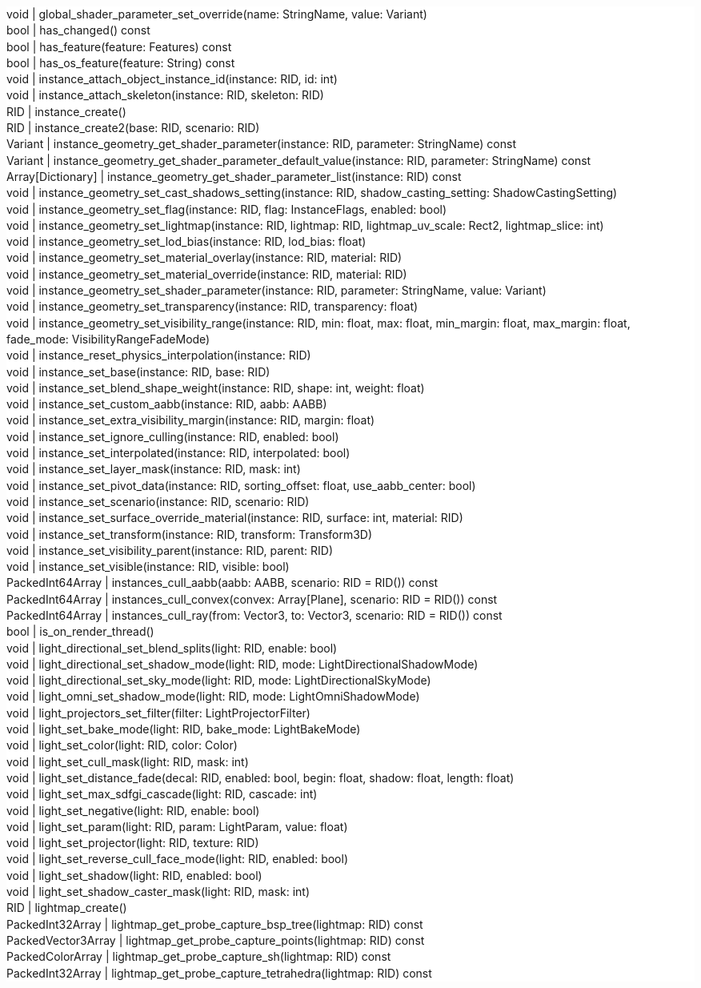 void | global_shader_parameter_set_override(name: StringName, value: Variant)  
bool | has_changed() const  
bool | has_feature(feature: Features) const  
bool | has_os_feature(feature: String) const  
void | instance_attach_object_instance_id(instance: RID, id: int)  
void | instance_attach_skeleton(instance: RID, skeleton: RID)  
RID | instance_create()  
RID | instance_create2(base: RID, scenario: RID)  
Variant | instance_geometry_get_shader_parameter(instance: RID, parameter: StringName) const  
Variant | instance_geometry_get_shader_parameter_default_value(instance: RID, parameter: StringName) const  
Array[Dictionary] | instance_geometry_get_shader_parameter_list(instance: RID) const  
void | instance_geometry_set_cast_shadows_setting(instance: RID, shadow_casting_setting: ShadowCastingSetting)  
void | instance_geometry_set_flag(instance: RID, flag: InstanceFlags, enabled: bool)  
void | instance_geometry_set_lightmap(instance: RID, lightmap: RID, lightmap_uv_scale: Rect2, lightmap_slice: int)  
void | instance_geometry_set_lod_bias(instance: RID, lod_bias: float)  
void | instance_geometry_set_material_overlay(instance: RID, material: RID)  
void | instance_geometry_set_material_override(instance: RID, material: RID)  
void | instance_geometry_set_shader_parameter(instance: RID, parameter: StringName, value: Variant)  
void | instance_geometry_set_transparency(instance: RID, transparency: float)  
void | instance_geometry_set_visibility_range(instance: RID, min: float, max: float, min_margin: float, max_margin: float, fade_mode: VisibilityRangeFadeMode)  
void | instance_reset_physics_interpolation(instance: RID)  
void | instance_set_base(instance: RID, base: RID)  
void | instance_set_blend_shape_weight(instance: RID, shape: int, weight: float)  
void | instance_set_custom_aabb(instance: RID, aabb: AABB)  
void | instance_set_extra_visibility_margin(instance: RID, margin: float)  
void | instance_set_ignore_culling(instance: RID, enabled: bool)  
void | instance_set_interpolated(instance: RID, interpolated: bool)  
void | instance_set_layer_mask(instance: RID, mask: int)  
void | instance_set_pivot_data(instance: RID, sorting_offset: float, use_aabb_center: bool)  
void | instance_set_scenario(instance: RID, scenario: RID)  
void | instance_set_surface_override_material(instance: RID, surface: int, material: RID)  
void | instance_set_transform(instance: RID, transform: Transform3D)  
void | instance_set_visibility_parent(instance: RID, parent: RID)  
void | instance_set_visible(instance: RID, visible: bool)  
PackedInt64Array | instances_cull_aabb(aabb: AABB, scenario: RID = RID()) const  
PackedInt64Array | instances_cull_convex(convex: Array[Plane], scenario: RID = RID()) const  
PackedInt64Array | instances_cull_ray(from: Vector3, to: Vector3, scenario: RID = RID()) const  
bool | is_on_render_thread()  
void | light_directional_set_blend_splits(light: RID, enable: bool)  
void | light_directional_set_shadow_mode(light: RID, mode: LightDirectionalShadowMode)  
void | light_directional_set_sky_mode(light: RID, mode: LightDirectionalSkyMode)  
void | light_omni_set_shadow_mode(light: RID, mode: LightOmniShadowMode)  
void | light_projectors_set_filter(filter: LightProjectorFilter)  
void | light_set_bake_mode(light: RID, bake_mode: LightBakeMode)  
void | light_set_color(light: RID, color: Color)  
void | light_set_cull_mask(light: RID, mask: int)  
void | light_set_distance_fade(decal: RID, enabled: bool, begin: float, shadow: float, length: float)  
void | light_set_max_sdfgi_cascade(light: RID, cascade: int)  
void | light_set_negative(light: RID, enable: bool)  
void | light_set_param(light: RID, param: LightParam, value: float)  
void | light_set_projector(light: RID, texture: RID)  
void | light_set_reverse_cull_face_mode(light: RID, enabled: bool)  
void | light_set_shadow(light: RID, enabled: bool)  
void | light_set_shadow_caster_mask(light: RID, mask: int)  
RID | lightmap_create()  
PackedInt32Array | lightmap_get_probe_capture_bsp_tree(lightmap: RID) const  
PackedVector3Array | lightmap_get_probe_capture_points(lightmap: RID) const  
PackedColorArray | lightmap_get_probe_capture_sh(lightmap: RID) const  
PackedInt32Array | lightmap_get_probe_capture_tetrahedra(lightmap: RID) const  